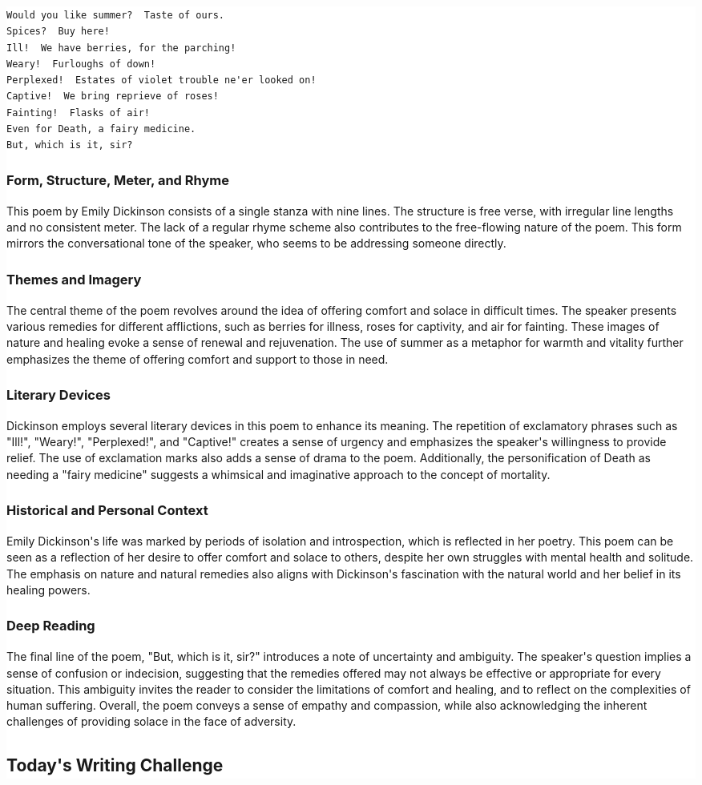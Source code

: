 ```
Would you like summer?  Taste of ours.
Spices?  Buy here!
Ill!  We have berries, for the parching!
Weary!  Furloughs of down!
Perplexed!  Estates of violet trouble ne'er looked on!
Captive!  We bring reprieve of roses!
Fainting!  Flasks of air!
Even for Death, a fairy medicine.
But, which is it, sir?
```

### Form, Structure, Meter, and Rhyme

This poem by Emily Dickinson consists of a single stanza with nine lines. The structure is free verse, with irregular line lengths and no consistent meter. The lack of a regular rhyme scheme also contributes to the free-flowing nature of the poem. This form mirrors the conversational tone of the speaker, who seems to be addressing someone directly.

### Themes and Imagery

The central theme of the poem revolves around the idea of offering comfort and solace in difficult times. The speaker presents various remedies for different afflictions, such as berries for illness, roses for captivity, and air for fainting. These images of nature and healing evoke a sense of renewal and rejuvenation. The use of summer as a metaphor for warmth and vitality further emphasizes the theme of offering comfort and support to those in need.

### Literary Devices

Dickinson employs several literary devices in this poem to enhance its meaning. The repetition of exclamatory phrases such as "Ill!", "Weary!", "Perplexed!", and "Captive!" creates a sense of urgency and emphasizes the speaker's willingness to provide relief. The use of exclamation marks also adds a sense of drama to the poem. Additionally, the personification of Death as needing a "fairy medicine" suggests a whimsical and imaginative approach to the concept of mortality.

### Historical and Personal Context

Emily Dickinson's life was marked by periods of isolation and introspection, which is reflected in her poetry. This poem can be seen as a reflection of her desire to offer comfort and solace to others, despite her own struggles with mental health and solitude. The emphasis on nature and natural remedies also aligns with Dickinson's fascination with the natural world and her belief in its healing powers.

### Deep Reading

The final line of the poem, "But, which is it, sir?" introduces a note of uncertainty and ambiguity. The speaker's question implies a sense of confusion or indecision, suggesting that the remedies offered may not always be effective or appropriate for every situation. This ambiguity invites the reader to consider the limitations of comfort and healing, and to reflect on the complexities of human suffering. Overall, the poem conveys a sense of empathy and compassion, while also acknowledging the inherent challenges of providing solace in the face of adversity.

## Today's Writing Challenge
